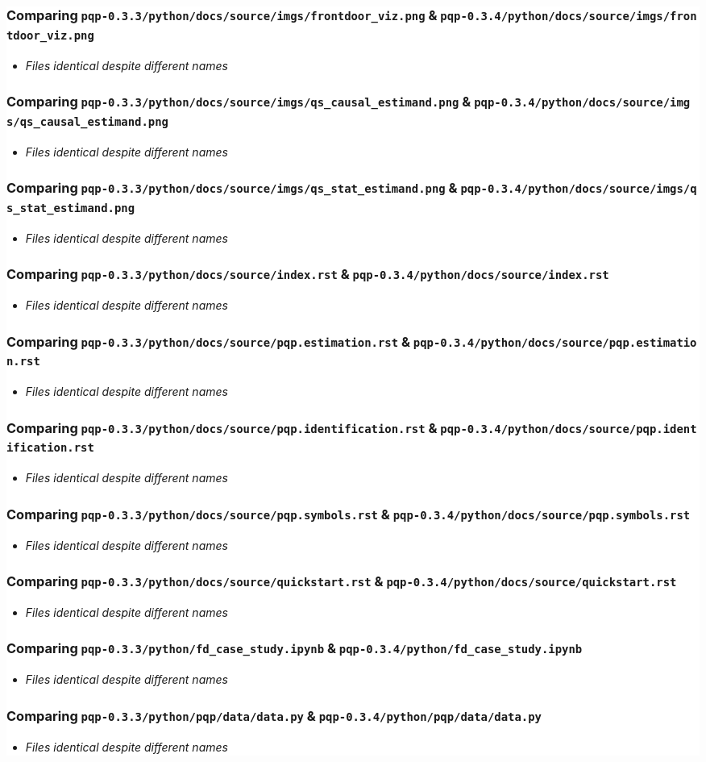 ### Comparing `pqp-0.3.3/python/docs/source/imgs/frontdoor_viz.png` & `pqp-0.3.4/python/docs/source/imgs/frontdoor_viz.png`

 * *Files identical despite different names*

### Comparing `pqp-0.3.3/python/docs/source/imgs/qs_causal_estimand.png` & `pqp-0.3.4/python/docs/source/imgs/qs_causal_estimand.png`

 * *Files identical despite different names*

### Comparing `pqp-0.3.3/python/docs/source/imgs/qs_stat_estimand.png` & `pqp-0.3.4/python/docs/source/imgs/qs_stat_estimand.png`

 * *Files identical despite different names*

### Comparing `pqp-0.3.3/python/docs/source/index.rst` & `pqp-0.3.4/python/docs/source/index.rst`

 * *Files identical despite different names*

### Comparing `pqp-0.3.3/python/docs/source/pqp.estimation.rst` & `pqp-0.3.4/python/docs/source/pqp.estimation.rst`

 * *Files identical despite different names*

### Comparing `pqp-0.3.3/python/docs/source/pqp.identification.rst` & `pqp-0.3.4/python/docs/source/pqp.identification.rst`

 * *Files identical despite different names*

### Comparing `pqp-0.3.3/python/docs/source/pqp.symbols.rst` & `pqp-0.3.4/python/docs/source/pqp.symbols.rst`

 * *Files identical despite different names*

### Comparing `pqp-0.3.3/python/docs/source/quickstart.rst` & `pqp-0.3.4/python/docs/source/quickstart.rst`

 * *Files identical despite different names*

### Comparing `pqp-0.3.3/python/fd_case_study.ipynb` & `pqp-0.3.4/python/fd_case_study.ipynb`

 * *Files identical despite different names*

### Comparing `pqp-0.3.3/python/pqp/data/data.py` & `pqp-0.3.4/python/pqp/data/data.py`

 * *Files identical despite different names*
